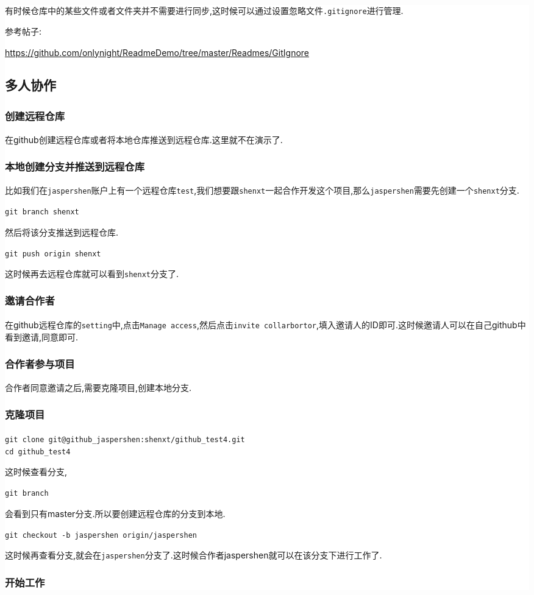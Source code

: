 有时候仓库中的某些文件或者文件夹并不需要进行同步,这时候可以通过设置忽略文件`.gitignore`进行管理.

参考帖子:

https://github.com/onlynight/ReadmeDemo/tree/master/Readmes/GitIgnore

## 多人协作

### 创建远程仓库

在github创建远程仓库或者将本地仓库推送到远程仓库.这里就不在演示了.

### 本地创建分支并推送到远程仓库

比如我们在`jaspershen`账户上有一个远程仓库`test`,我们想要跟`shenxt`一起合作开发这个项目,那么`jaspershen`需要先创建一个`shenxt`分支.

```markdown
git branch shenxt
```

然后将该分支推送到远程仓库.

```markdown
git push origin shenxt
```

这时候再去远程仓库就可以看到`shenxt`分支了.

### 邀请合作者

在github远程仓库的`setting`中,点击`Manage access`,然后点击`invite collarbortor`,填入邀请人的ID即可.这时候邀请人可以在自己github中看到邀请,同意即可.

### 合作者参与项目

合作者同意邀请之后,需要克隆项目,创建本地分支.

### 克隆项目

```markdown
git clone git@github_jaspershen:shenxt/github_test4.git
cd github_test4
```

这时候查看分支,

```markdown
git branch
```

会看到只有master分支.所以要创建远程仓库的分支到本地.

```markdown
git checkout -b jaspershen origin/jaspershen
```

这时候再查看分支,就会在`jaspershen`分支了.这时候合作者jaspershen就可以在该分支下进行工作了.

### 开始工作
